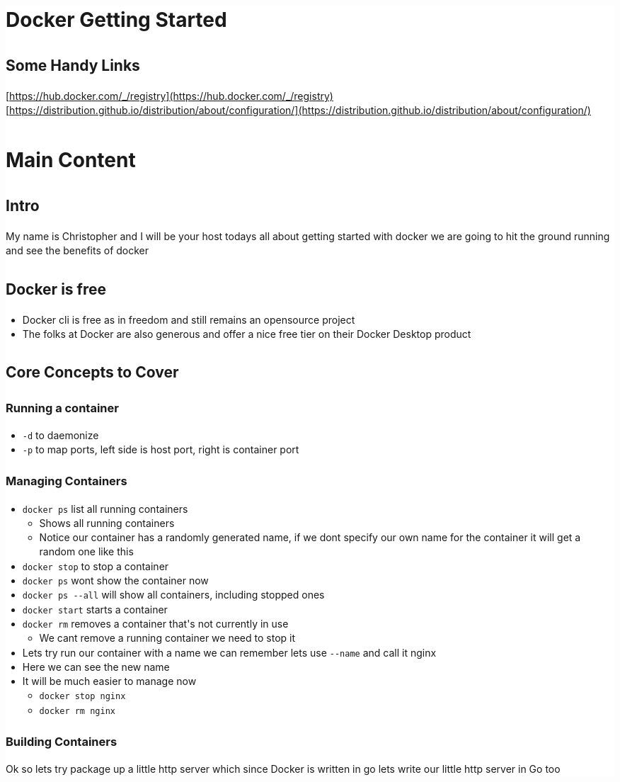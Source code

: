 # Docker Getting Started

## Some Handy Links

[https://hub.docker.com/_/registry](https://hub.docker.com/_/registry)
[https://distribution.github.io/distribution/about/configuration/](https://distribution.github.io/distribution/about/configuration/)

# Main Content

## Intro

My name is Christopher and I will be your host todays all about getting started with docker we are going to hit the ground running and see the benefits of docker

## Docker is free

- Docker cli is free as in freedom and still remains an opensource project
- The folks at Docker are also generous and offer a nice free tier on their Docker Desktop product

## Core Concepts to Cover

### Running a container

- `-d` to daemonize
- `-p` to map ports, left side is host port, right is container port

### Managing Containers

- `docker ps` list all running containers
  - Shows all running containers
  - Notice our container has a randomly generated name, if we dont specify our own name for the container it will get a random one like this
- `docker stop` to stop a container
- `docker ps` wont show the container now
- `docker ps --all` will show all containers, including stopped ones
- `docker start` starts a container
- `docker rm` removes a container that's not currently in use
  - We cant remove a running container we need to stop it
- Lets try run our container with a name we can remember lets use `--name` and call it nginx
- Here we can see the new name
- It will be much easier to manage now
  - `docker stop nginx`
  - `docker rm nginx`

### Building Containers

Ok so lets try package up a little http server which since Docker is written in go lets write our little http server in Go too

